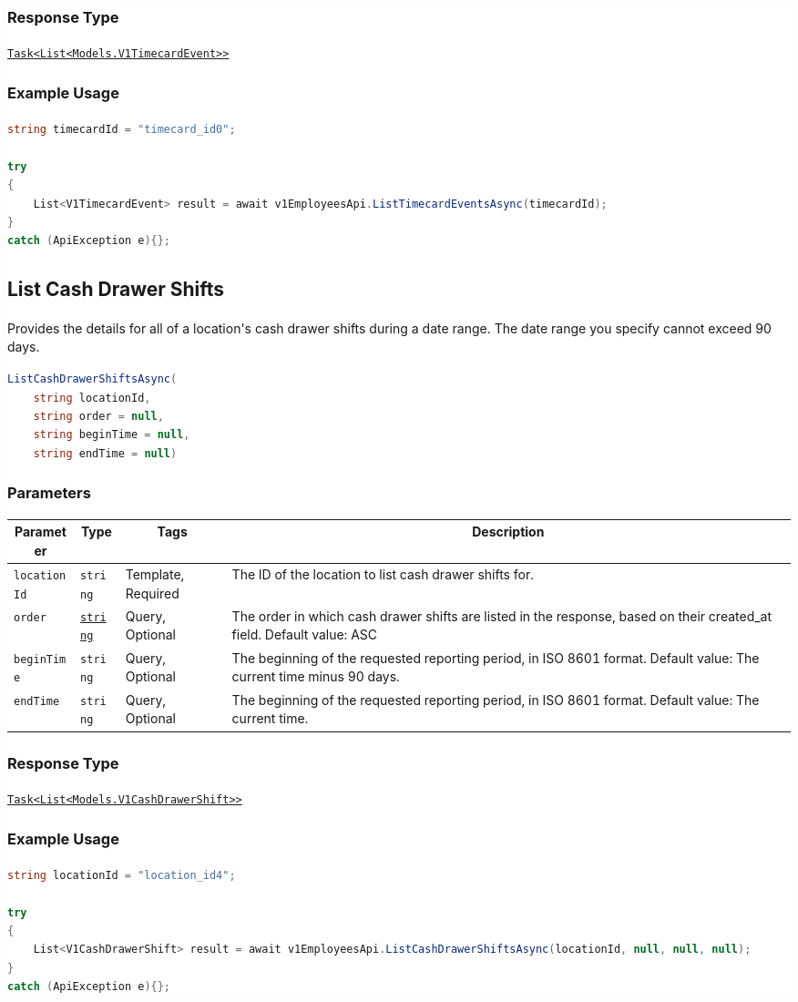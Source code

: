 ### Response Type

[`Task<List<Models.V1TimecardEvent>>`](/doc/models/v1-timecard-event.md)

### Example Usage

```csharp
string timecardId = "timecard_id0";

try
{
    List<V1TimecardEvent> result = await v1EmployeesApi.ListTimecardEventsAsync(timecardId);
}
catch (ApiException e){};
```

## List Cash Drawer Shifts

Provides the details for all of a location's cash drawer shifts during a date range. The date range you specify cannot exceed 90 days.

```csharp
ListCashDrawerShiftsAsync(
    string locationId,
    string order = null,
    string beginTime = null,
    string endTime = null)
```

### Parameters

| Parameter | Type | Tags | Description |
|  --- | --- | --- | --- |
| `locationId` | `string` | Template, Required | The ID of the location to list cash drawer shifts for. |
| `order` | [`string`](/doc/models/sort-order.md) | Query, Optional | The order in which cash drawer shifts are listed in the response, based on their created_at field. Default value: ASC |
| `beginTime` | `string` | Query, Optional | The beginning of the requested reporting period, in ISO 8601 format. Default value: The current time minus 90 days. |
| `endTime` | `string` | Query, Optional | The beginning of the requested reporting period, in ISO 8601 format. Default value: The current time. |

### Response Type

[`Task<List<Models.V1CashDrawerShift>>`](/doc/models/v1-cash-drawer-shift.md)

### Example Usage

```csharp
string locationId = "location_id4";

try
{
    List<V1CashDrawerShift> result = await v1EmployeesApi.ListCashDrawerShiftsAsync(locationId, null, null, null);
}
catch (ApiException e){};
```
